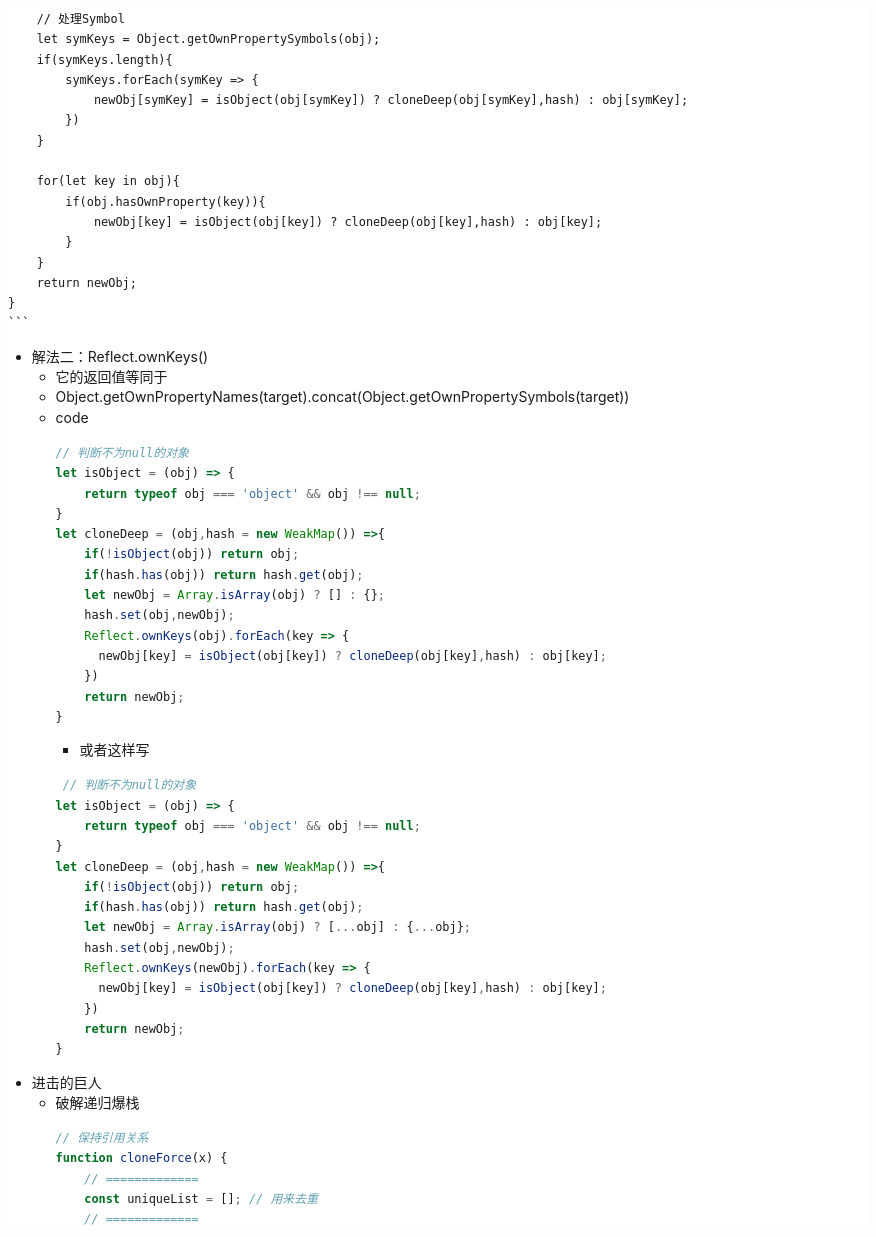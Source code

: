         // 处理Symbol
        let symKeys = Object.getOwnPropertySymbols(obj);
        if(symKeys.length){
            symKeys.forEach(symKey => {
                newObj[symKey] = isObject(obj[symKey]) ? cloneDeep(obj[symKey],hash) : obj[symKey];
            })
        }

        for(let key in obj){
            if(obj.hasOwnProperty(key)){
                newObj[key] = isObject(obj[key]) ? cloneDeep(obj[key],hash) : obj[key];
            }
        }
        return newObj;
    }
    ```
  + 解法二：Reflect.ownKeys()
    + 它的返回值等同于
    + Object.getOwnPropertyNames(target).concat(Object.getOwnPropertySymbols(target))
    + code
      ```javascript
      // 判断不为null的对象
      let isObject = (obj) => {
          return typeof obj === 'object' && obj !== null;
      }
      let cloneDeep = (obj,hash = new WeakMap()) =>{
          if(!isObject(obj)) return obj;
          if(hash.has(obj)) return hash.get(obj);
          let newObj = Array.isArray(obj) ? [] : {};
          hash.set(obj,newObj);
          Reflect.ownKeys(obj).forEach(key => {
            newObj[key] = isObject(obj[key]) ? cloneDeep(obj[key],hash) : obj[key];
          })
          return newObj;
      }
      ``` 
      + 或者这样写
      ```javascript
       // 判断不为null的对象
      let isObject = (obj) => {
          return typeof obj === 'object' && obj !== null;
      }
      let cloneDeep = (obj,hash = new WeakMap()) =>{
          if(!isObject(obj)) return obj;
          if(hash.has(obj)) return hash.get(obj);
          let newObj = Array.isArray(obj) ? [...obj] : {...obj};
          hash.set(obj,newObj);
          Reflect.ownKeys(newObj).forEach(key => {
            newObj[key] = isObject(obj[key]) ? cloneDeep(obj[key],hash) : obj[key];
          })
          return newObj;
      }
      ``` 
+ 进击的巨人
  + 破解递归爆栈
    ```javascript
    // 保持引用关系
    function cloneForce(x) {
        // =============
        const uniqueList = []; // 用来去重
        // =============
